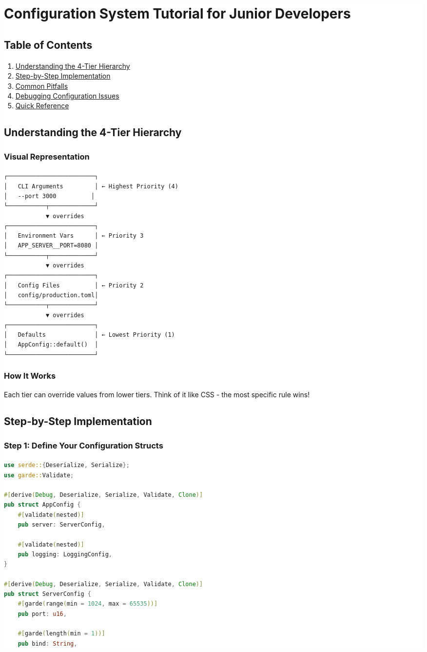 # Configuration System Tutorial for Junior Developers

## Table of Contents
1. [Understanding the 4-Tier Hierarchy](#understanding-the-4-tier-hierarchy)
2. [Step-by-Step Implementation](#step-by-step-implementation)
3. [Common Pitfalls](#common-pitfalls)
4. [Debugging Configuration Issues](#debugging-configuration-issues)
5. [Quick Reference](#quick-reference)

## Understanding the 4-Tier Hierarchy

### Visual Representation
```
┌─────────────────────────┐
│   CLI Arguments         │ ← Highest Priority (4)
│   --port 3000          │
└───────────┬─────────────┘
            ▼ overrides
┌─────────────────────────┐
│   Environment Vars      │ ← Priority 3
│   APP_SERVER__PORT=8080 │
└───────────┬─────────────┘
            ▼ overrides
┌─────────────────────────┐
│   Config Files          │ ← Priority 2
│   config/production.toml│
└───────────┬─────────────┘
            ▼ overrides
┌─────────────────────────┐
│   Defaults              │ ← Lowest Priority (1)
│   AppConfig::default()  │
└─────────────────────────┘
```

### How It Works
Each tier can override values from lower tiers. Think of it like CSS - the most specific rule wins!

## Step-by-Step Implementation

### Step 1: Define Your Configuration Structs
```rust
use serde::{Deserialize, Serialize};
use garde::Validate;

#[derive(Debug, Deserialize, Serialize, Validate, Clone)]
pub struct AppConfig {
    #[validate(nested)]
    pub server: ServerConfig,
    
    #[validate(nested)]
    pub logging: LoggingConfig,
}

#[derive(Debug, Deserialize, Serialize, Validate, Clone)]
pub struct ServerConfig {
    #[garde(range(min = 1024, max = 65535))]
    pub port: u16,
    
    #[garde(length(min = 1))]
    pub bind: String,
```